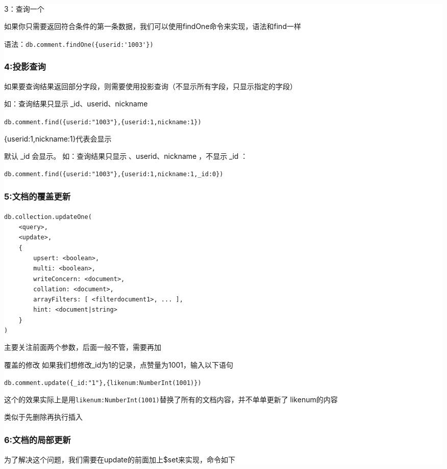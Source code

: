 3：查询一个

如果你只需要返回符合条件的第一条数据，我们可以使用findOne命令来实现，语法和find一样

语法：`db.comment.findOne({userid:'1003'})`



### 4:投影查询

如果要查询结果返回部分字段，则需要使用投影查询（不显示所有字段，只显示指定的字段）

如：查询结果只显示 _id、userid、nickname 

```
db.comment.find({userid:"1003"},{userid:1,nickname:1})
```

{userid:1,nickname:1}代表会显示

默认 _id 会显示。 如：查询结果只显示 、userid、nickname ，不显示 _id ：

```
db.comment.find({userid:"1003"},{userid:1,nickname:1,_id:0})
```



### 5:文档的覆盖更新

```
db.collection.updateOne(
	<query>,
	<update>,
	{
		upsert: <boolean>,
		multi: <boolean>,
		writeConcern: <document>,
		collation: <document>,
		arrayFilters: [ <filterdocument1>, ... ],
		hint: <document|string>
	}
)
```

主要关注前面两个参数，后面一般不管，需要再加

覆盖的修改 如果我们想修改_id为1的记录，点赞量为1001，输入以下语句

`db.comment.update({_id:"1"},{likenum:NumberInt(1001)})`

这个的效果实际上是用`likenum:NumberInt(1001)`替换了所有的文档内容，并不单单更新了 likenum的内容

类似于先删除再执行插入



### 6:文档的局部更新

为了解决这个问题，我们需要在update的前面加上$set来实现，命令如下

